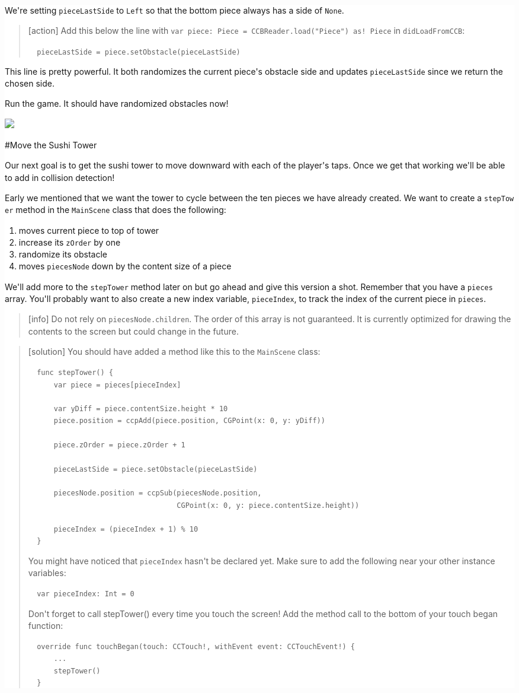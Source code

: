 We're setting `pieceLastSide` to `Left` so that the bottom piece always has a side of `None`.

> [action]
> Add this below the line with `var piece: Piece = CCBReader.load("Piece") as! Piece` in `didLoadFromCCB`:
>
>       pieceLastSide = piece.setObstacle(pieceLastSide)

This line is pretty powerful. It both randomizes the current piece's obstacle side and updates `pieceLastSide` since we return the chosen side.

Run the game. It should have randomized obstacles now!

![](./Simulator_Random_Obstacles.png)

#Move the Sushi Tower

Our next goal is to get the sushi tower to move downward with each of the player's taps. Once we get that working we'll be able to add in collision detection!

Early we mentioned that we want the tower to cycle between the ten pieces we have already created. We want to create a `stepTower` method in the `MainScene` class that does the following:

1. moves current piece to top of tower
2. increase its `zOrder` by one
3. randomize its obstacle
4. moves `piecesNode` down by the content size of a piece

We'll add more to the `stepTower` method later on but go ahead and give this version a shot. Remember that you have a `pieces` array. You'll probably want to also create a new index variable, `pieceIndex`, to track the index of the current piece in `pieces`.

> [info]
> Do not rely on `piecesNode.children`. The order of this array is not guaranteed. It is currently optimized for drawing the contents to the screen but could change in the future.



> [solution]
> You should have added a method like this to the `MainScene` class:
>
>       func stepTower() {
>           var piece = pieces[pieceIndex]
>
>           var yDiff = piece.contentSize.height * 10
>           piece.position = ccpAdd(piece.position, CGPoint(x: 0, y: yDiff))
>
>           piece.zOrder = piece.zOrder + 1
>
>           pieceLastSide = piece.setObstacle(pieceLastSide)
>
>           piecesNode.position = ccpSub(piecesNode.position,
>                                        CGPoint(x: 0, y: piece.contentSize.height))
>
>           pieceIndex = (pieceIndex + 1) % 10
>       }
>
> You might have noticed that `pieceIndex` hasn't be declared yet. Make sure to add the following near your other instance variables:
>
>       var pieceIndex: Int = 0
>
> Don't forget to call stepTower() every time you touch the screen! Add the method call to the bottom of your touch began function:
>
>       override func touchBegan(touch: CCTouch!, withEvent event: CCTouchEvent!) {
>           ...
>           stepTower()
>       }